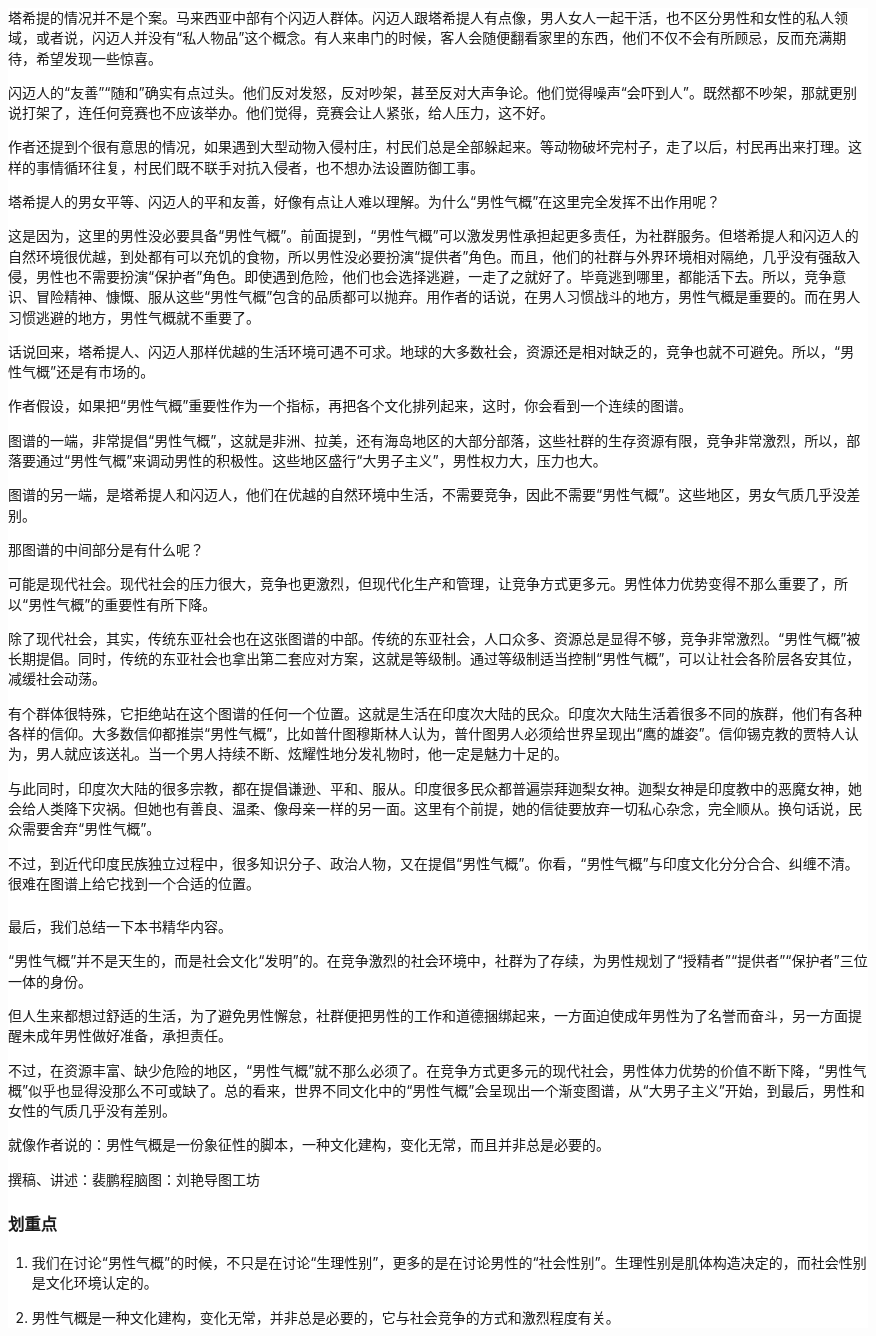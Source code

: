 塔希提的情况并不是个案。马来西亚中部有个闪迈人群体。闪迈人跟塔希提人有点像，男人女人一起干活，也不区分男性和女性的私人领域，或者说，闪迈人并没有“私人物品”这个概念。有人来串门的时候，客人会随便翻看家里的东西，他们不仅不会有所顾忌，反而充满期待，希望发现一些惊喜。

闪迈人的“友善”“随和”确实有点过头。他们反对发怒，反对吵架，甚至反对大声争论。他们觉得噪声“会吓到人”。既然都不吵架，那就更别说打架了，连任何竞赛也不应该举办。他们觉得，竞赛会让人紧张，给人压力，这不好。

作者还提到个很有意思的情况，如果遇到大型动物入侵村庄，村民们总是全部躲起来。等动物破坏完村子，走了以后，村民再出来打理。这样的事情循环往复，村民们既不联手对抗入侵者，也不想办法设置防御工事。

塔希提人的男女平等、闪迈人的平和友善，好像有点让人难以理解。为什么“男性气概”在这里完全发挥不出作用呢？

这是因为，这里的男性没必要具备“男性气概”。前面提到，“男性气概”可以激发男性承担起更多责任，为社群服务。但塔希提人和闪迈人的自然环境很优越，到处都有可以充饥的食物，所以男性没必要扮演“提供者”角色。而且，他们的社群与外界环境相对隔绝，几乎没有强敌入侵，男性也不需要扮演“保护者”角色。即使遇到危险，他们也会选择逃避，一走了之就好了。毕竟逃到哪里，都能活下去。所以，竞争意识、冒险精神、慷慨、服从这些“男性气概”包含的品质都可以抛弃。用作者的话说，在男人习惯战斗的地方，男性气概是重要的。而在男人习惯逃避的地方，男性气概就不重要了。

话说回来，塔希提人、闪迈人那样优越的生活环境可遇不可求。地球的大多数社会，资源还是相对缺乏的，竞争也就不可避免。所以，“男性气概”还是有市场的。

作者假设，如果把“男性气概”重要性作为一个指标，再把各个文化排列起来，这时，你会看到一个连续的图谱。

图谱的一端，非常提倡“男性气概”，这就是非洲、拉美，还有海岛地区的大部分部落，这些社群的生存资源有限，竞争非常激烈，所以，部落要通过“男性气概”来调动男性的积极性。这些地区盛行“大男子主义”，男性权力大，压力也大。

图谱的另一端，是塔希提人和闪迈人，他们在优越的自然环境中生活，不需要竞争，因此不需要“男性气概”。这些地区，男女气质几乎没差别。

那图谱的中间部分是有什么呢？

可能是现代社会。现代社会的压力很大，竞争也更激烈，但现代化生产和管理，让竞争方式更多元。男性体力优势变得不那么重要了，所以“男性气概”的重要性有所下降。

除了现代社会，其实，传统东亚社会也在这张图谱的中部。传统的东亚社会，人口众多、资源总是显得不够，竞争非常激烈。“男性气概”被长期提倡。同时，传统的东亚社会也拿出第二套应对方案，这就是等级制。通过等级制适当控制“男性气概”，可以让社会各阶层各安其位，减缓社会动荡。

有个群体很特殊，它拒绝站在这个图谱的任何一个位置。这就是生活在印度次大陆的民众。印度次大陆生活着很多不同的族群，他们有各种各样的信仰。大多数信仰都推崇“男性气概”，比如普什图穆斯林人认为，普什图男人必须给世界呈现出“鹰的雄姿”。信仰锡克教的贾特人认为，男人就应该送礼。当一个男人持续不断、炫耀性地分发礼物时，他一定是魅力十足的。

与此同时，印度次大陆的很多宗教，都在提倡谦逊、平和、服从。印度很多民众都普遍崇拜迦梨女神。迦梨女神是印度教中的恶魔女神，她会给人类降下灾祸。但她也有善良、温柔、像母亲一样的另一面。这里有个前提，她的信徒要放弃一切私心杂念，完全顺从。换句话说，民众需要舍弃“男性气概”。

不过，到近代印度民族独立过程中，很多知识分子、政治人物，又在提倡“男性气概”。你看，“男性气概”与印度文化分分合合、纠缠不清。很难在图谱上给它找到一个合适的位置。

###     



最后，我们总结一下本书精华内容。

“男性气概”并不是天生的，而是社会文化“发明”的。在竞争激烈的社会环境中，社群为了存续，为男性规划了“授精者”“提供者”“保护者”三位一体的身份。

但人生来都想过舒适的生活，为了避免男性懈怠，社群便把男性的工作和道德捆绑起来，一方面迫使成年男性为了名誉而奋斗，另一方面提醒未成年男性做好准备，承担责任。

不过，在资源丰富、缺少危险的地区，“男性气概”就不那么必须了。在竞争方式更多元的现代社会，男性体力优势的价值不断下降，“男性气概”似乎也显得没那么不可或缺了。总的看来，世界不同文化中的“男性气概”会呈现出一个渐变图谱，从“大男子主义”开始，到最后，男性和女性的气质几乎没有差别。

就像作者说的：男性气概是一份象征性的脚本，一种文化建构，变化无常，而且并非总是必要的。

撰稿、讲述：裴鹏程脑图：刘艳导图工坊

### 划重点

 1. 我们在讨论“男性气概”的时候，不只是在讨论“生理性别”，更多的是在讨论男性的“社会性别”。生理性别是肌体构造决定的，而社会性别是文化环境认定的。

 2. 男性气概是一种文化建构，变化无常，并非总是必要的，它与社会竞争的方式和激烈程度有关。

 

